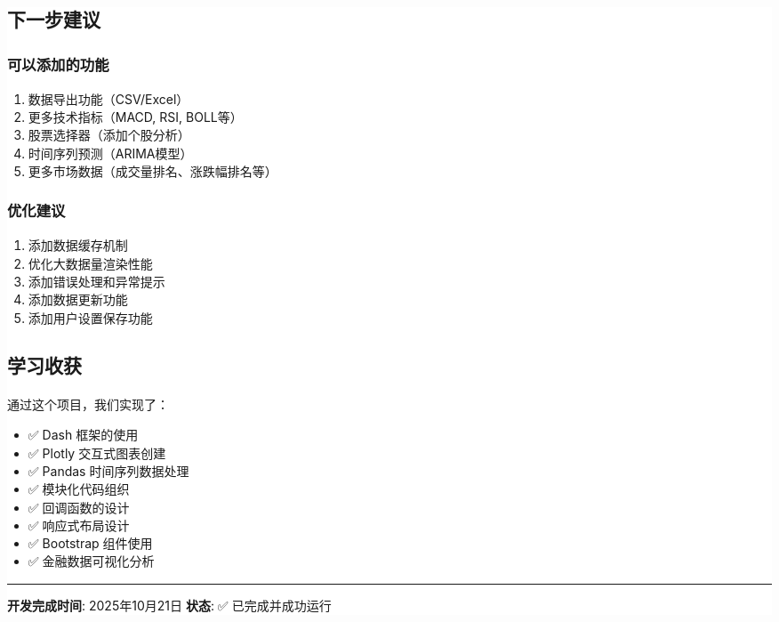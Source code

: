 ## 下一步建议

### 可以添加的功能
1. 数据导出功能（CSV/Excel）
2. 更多技术指标（MACD, RSI, BOLL等）
3. 股票选择器（添加个股分析）
4. 时间序列预测（ARIMA模型）
5. 更多市场数据（成交量排名、涨跌幅排名等）

### 优化建议
1. 添加数据缓存机制
2. 优化大数据量渲染性能
3. 添加错误处理和异常提示
4. 添加数据更新功能
5. 添加用户设置保存功能

## 学习收获

通过这个项目，我们实现了：
- ✅ Dash 框架的使用
- ✅ Plotly 交互式图表创建
- ✅ Pandas 时间序列数据处理
- ✅ 模块化代码组织
- ✅ 回调函数的设计
- ✅ 响应式布局设计
- ✅ Bootstrap 组件使用
- ✅ 金融数据可视化分析

---

**开发完成时间**: 2025年10月21日
**状态**: ✅ 已完成并成功运行
